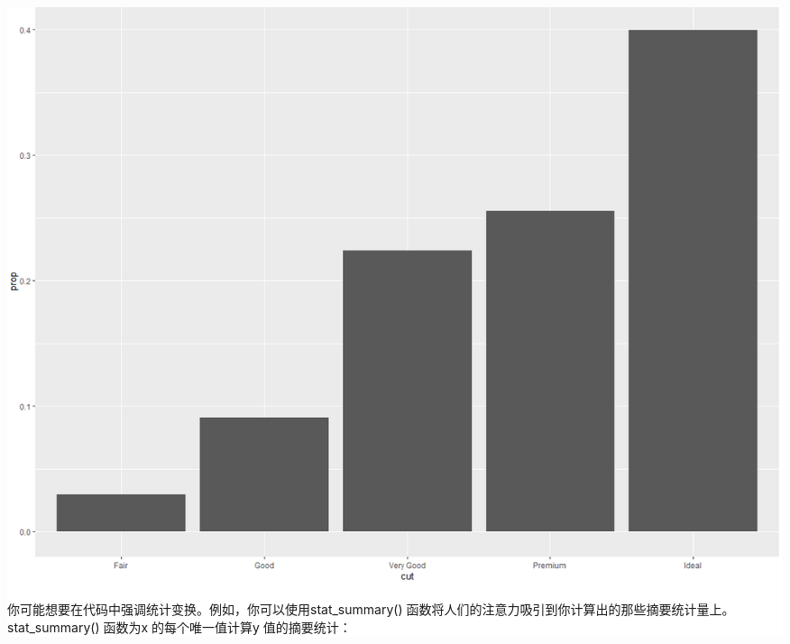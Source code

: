 ![image-20200727210604103](/img/posts/7.22/image-20200727210604103.png)

你可能想要在代码中强调统计变换。例如，你可以使用stat_summary() 函数将人们的注意力吸引到你计算出的那些摘要统计量上。stat_summary() 函数为x 的每个唯一值计算y 值的摘要统计：
